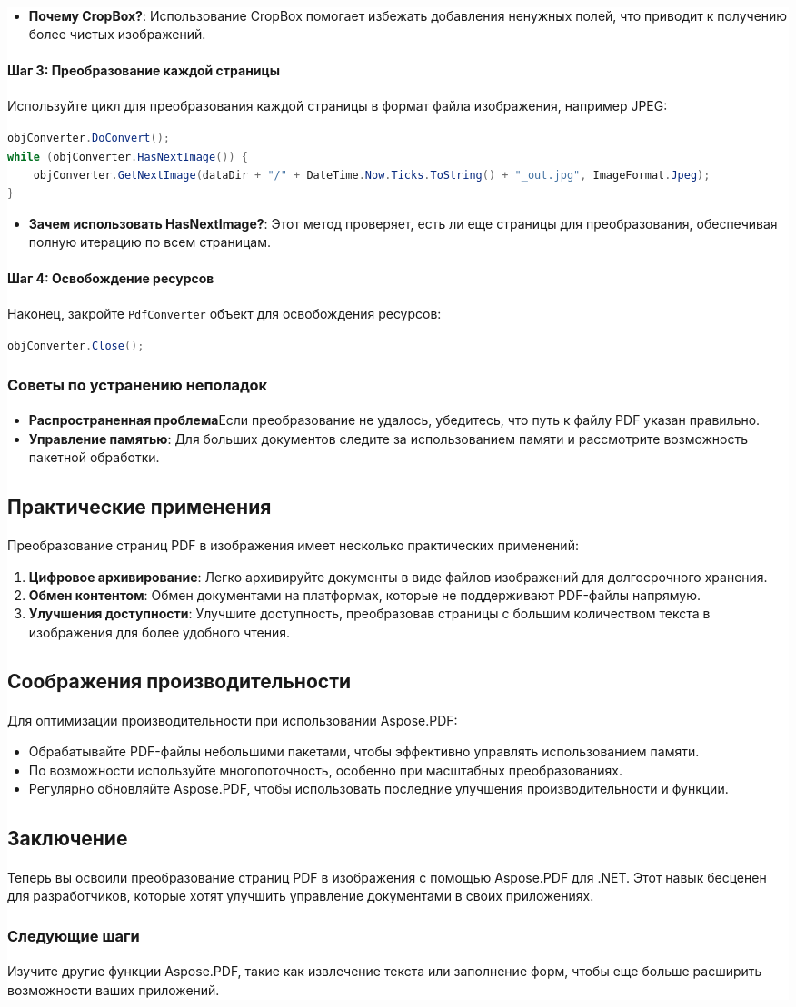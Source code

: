 - **Почему CropBox?**: Использование CropBox помогает избежать добавления ненужных полей, что приводит к получению более чистых изображений.

#### Шаг 3: Преобразование каждой страницы
Используйте цикл для преобразования каждой страницы в формат файла изображения, например JPEG:

```csharp
objConverter.DoConvert();
while (objConverter.HasNextImage()) {
    objConverter.GetNextImage(dataDir + "/" + DateTime.Now.Ticks.ToString() + "_out.jpg", ImageFormat.Jpeg);
}
```

- **Зачем использовать HasNextImage?**: Этот метод проверяет, есть ли еще страницы для преобразования, обеспечивая полную итерацию по всем страницам.

#### Шаг 4: Освобождение ресурсов
Наконец, закройте `PdfConverter` объект для освобождения ресурсов:

```csharp
objConverter.Close();
```

### Советы по устранению неполадок
- **Распространенная проблема**Если преобразование не удалось, убедитесь, что путь к файлу PDF указан правильно.
- **Управление памятью**: Для больших документов следите за использованием памяти и рассмотрите возможность пакетной обработки.

## Практические применения
Преобразование страниц PDF в изображения имеет несколько практических применений:

1. **Цифровое архивирование**: Легко архивируйте документы в виде файлов изображений для долгосрочного хранения.
2. **Обмен контентом**: Обмен документами на платформах, которые не поддерживают PDF-файлы напрямую.
3. **Улучшения доступности**: Улучшите доступность, преобразовав страницы с большим количеством текста в изображения для более удобного чтения.

## Соображения производительности
Для оптимизации производительности при использовании Aspose.PDF:
- Обрабатывайте PDF-файлы небольшими пакетами, чтобы эффективно управлять использованием памяти.
- По возможности используйте многопоточность, особенно при масштабных преобразованиях.
- Регулярно обновляйте Aspose.PDF, чтобы использовать последние улучшения производительности и функции.

## Заключение
Теперь вы освоили преобразование страниц PDF в изображения с помощью Aspose.PDF для .NET. Этот навык бесценен для разработчиков, которые хотят улучшить управление документами в своих приложениях. 

### Следующие шаги
Изучите другие функции Aspose.PDF, такие как извлечение текста или заполнение форм, чтобы еще больше расширить возможности ваших приложений.
